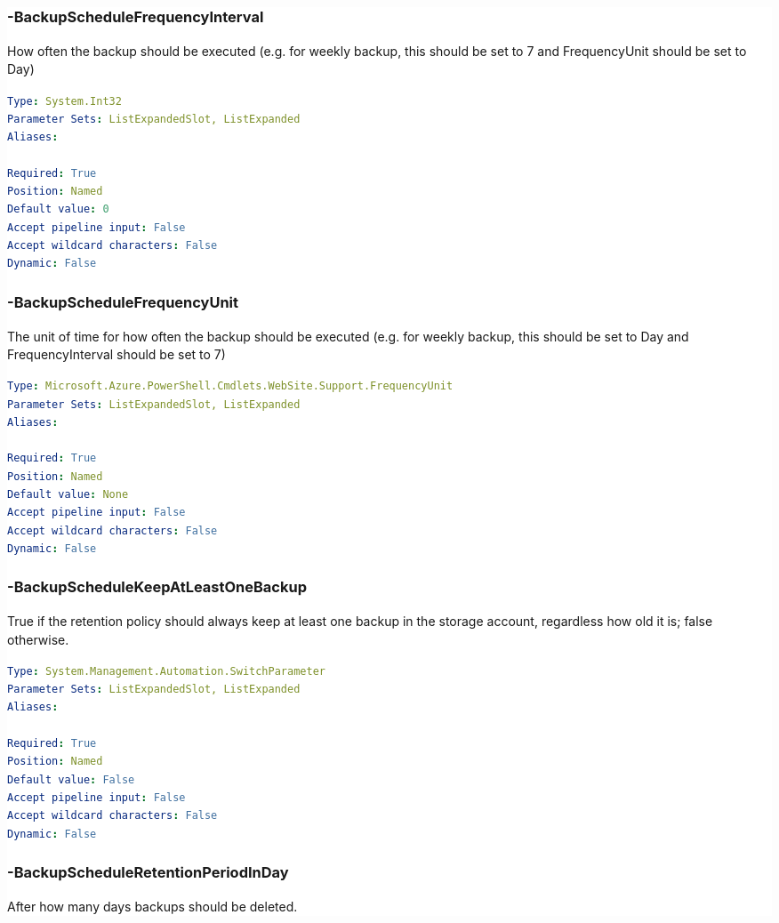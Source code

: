 ### -BackupScheduleFrequencyInterval
How often the backup should be executed (e.g.
for weekly backup, this should be set to 7 and FrequencyUnit should be set to Day)

```yaml
Type: System.Int32
Parameter Sets: ListExpandedSlot, ListExpanded
Aliases:

Required: True
Position: Named
Default value: 0
Accept pipeline input: False
Accept wildcard characters: False
Dynamic: False
```

### -BackupScheduleFrequencyUnit
The unit of time for how often the backup should be executed (e.g.
for weekly backup, this should be set to Day and FrequencyInterval should be set to 7)

```yaml
Type: Microsoft.Azure.PowerShell.Cmdlets.WebSite.Support.FrequencyUnit
Parameter Sets: ListExpandedSlot, ListExpanded
Aliases:

Required: True
Position: Named
Default value: None
Accept pipeline input: False
Accept wildcard characters: False
Dynamic: False
```

### -BackupScheduleKeepAtLeastOneBackup
True if the retention policy should always keep at least one backup in the storage account, regardless how old it is; false otherwise.

```yaml
Type: System.Management.Automation.SwitchParameter
Parameter Sets: ListExpandedSlot, ListExpanded
Aliases:

Required: True
Position: Named
Default value: False
Accept pipeline input: False
Accept wildcard characters: False
Dynamic: False
```

### -BackupScheduleRetentionPeriodInDay
After how many days backups should be deleted.

